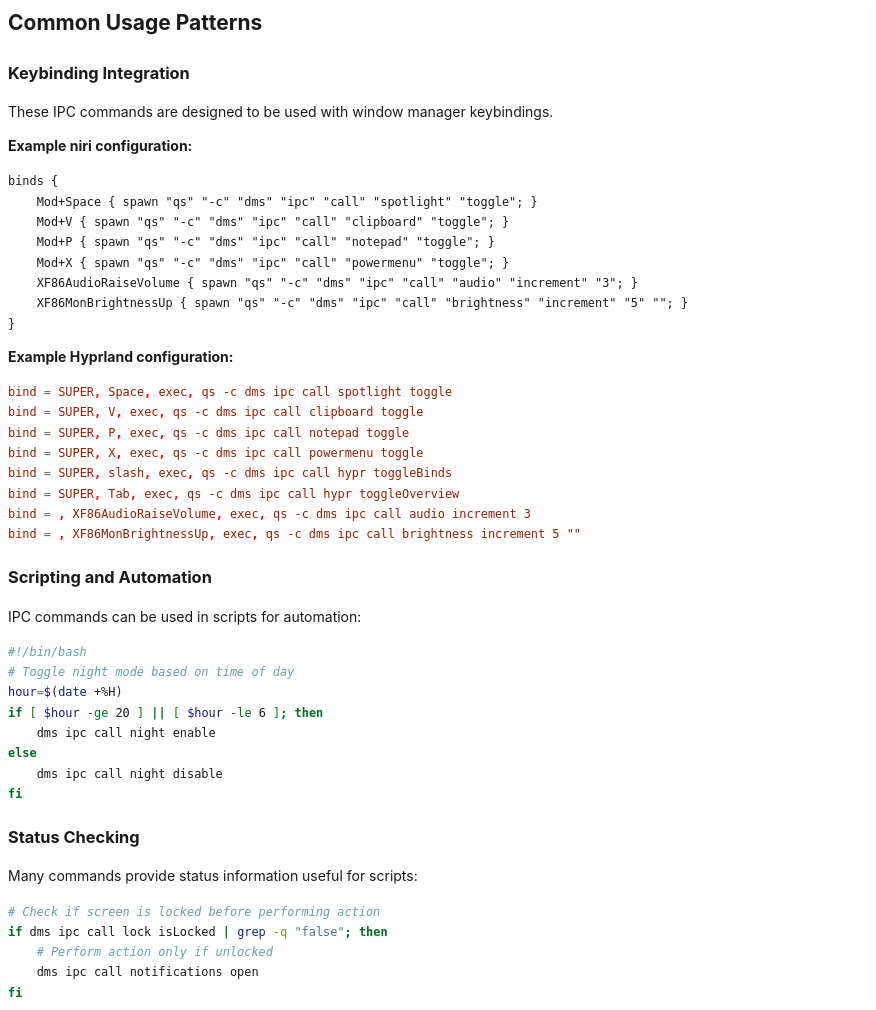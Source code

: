 ## Common Usage Patterns

### Keybinding Integration

These IPC commands are designed to be used with window manager keybindings.

**Example niri configuration:**
```kdl
binds {
    Mod+Space { spawn "qs" "-c" "dms" "ipc" "call" "spotlight" "toggle"; }
    Mod+V { spawn "qs" "-c" "dms" "ipc" "call" "clipboard" "toggle"; }
    Mod+P { spawn "qs" "-c" "dms" "ipc" "call" "notepad" "toggle"; }
    Mod+X { spawn "qs" "-c" "dms" "ipc" "call" "powermenu" "toggle"; }
    XF86AudioRaiseVolume { spawn "qs" "-c" "dms" "ipc" "call" "audio" "increment" "3"; }
    XF86MonBrightnessUp { spawn "qs" "-c" "dms" "ipc" "call" "brightness" "increment" "5" ""; }
}
```

**Example Hyprland configuration:**
```conf
bind = SUPER, Space, exec, qs -c dms ipc call spotlight toggle
bind = SUPER, V, exec, qs -c dms ipc call clipboard toggle
bind = SUPER, P, exec, qs -c dms ipc call notepad toggle
bind = SUPER, X, exec, qs -c dms ipc call powermenu toggle
bind = SUPER, slash, exec, qs -c dms ipc call hypr toggleBinds
bind = SUPER, Tab, exec, qs -c dms ipc call hypr toggleOverview
bind = , XF86AudioRaiseVolume, exec, qs -c dms ipc call audio increment 3
bind = , XF86MonBrightnessUp, exec, qs -c dms ipc call brightness increment 5 ""
```

### Scripting and Automation

IPC commands can be used in scripts for automation:

```bash
#!/bin/bash
# Toggle night mode based on time of day
hour=$(date +%H)
if [ $hour -ge 20 ] || [ $hour -le 6 ]; then
    dms ipc call night enable
else
    dms ipc call night disable
fi
```

### Status Checking

Many commands provide status information useful for scripts:

```bash
# Check if screen is locked before performing action
if dms ipc call lock isLocked | grep -q "false"; then
    # Perform action only if unlocked
    dms ipc call notifications open
fi
```

